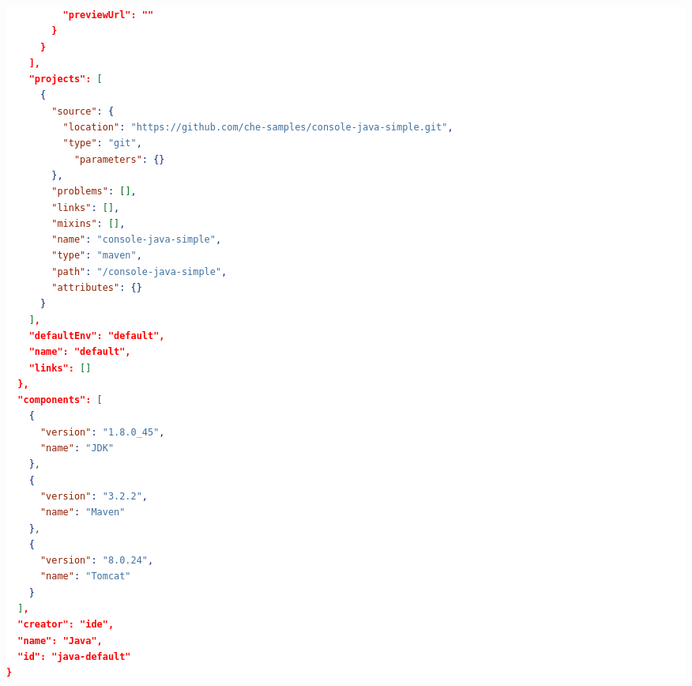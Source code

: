 ```json  
          "previewUrl": ""
        }
      }
    ],
    "projects": [
      {
        "source": {
          "location": "https://github.com/che-samples/console-java-simple.git",
          "type": "git",
            "parameters": {}
        },
        "problems": [],
        "links": [],
        "mixins": [],
        "name": "console-java-simple",
        "type": "maven",
        "path": "/console-java-simple",
        "attributes": {}
      }
    ],
    "defaultEnv": "default",
    "name": "default",
    "links": []
  },
  "components": [
    {
      "version": "1.8.0_45",
      "name": "JDK"
    },
    {
      "version": "3.2.2",
      "name": "Maven"
    },
    {
      "version": "8.0.24",
      "name": "Tomcat"
    }
  ],
  "creator": "ide",
  "name": "Java",
  "id": "java-default"
}
```
